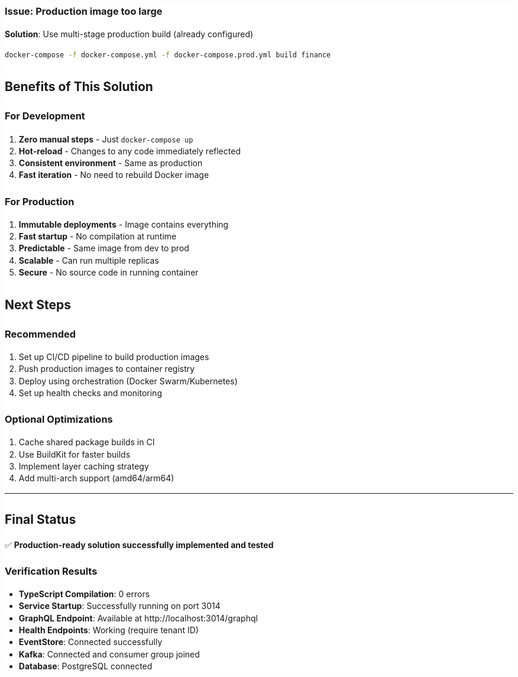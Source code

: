 ### Issue: Production image too large
**Solution**: Use multi-stage production build (already configured)
```bash
docker-compose -f docker-compose.yml -f docker-compose.prod.yml build finance
```

## Benefits of This Solution

### For Development
1. **Zero manual steps** - Just `docker-compose up`
2. **Hot-reload** - Changes to any code immediately reflected
3. **Consistent environment** - Same as production
4. **Fast iteration** - No need to rebuild Docker image

### For Production
1. **Immutable deployments** - Image contains everything
2. **Fast startup** - No compilation at runtime
3. **Predictable** - Same image from dev to prod
4. **Scalable** - Can run multiple replicas
5. **Secure** - No source code in running container

## Next Steps

### Recommended
1. Set up CI/CD pipeline to build production images
2. Push production images to container registry
3. Deploy using orchestration (Docker Swarm/Kubernetes)
4. Set up health checks and monitoring

### Optional Optimizations
1. Cache shared package builds in CI
2. Use BuildKit for faster builds
3. Implement layer caching strategy
4. Add multi-arch support (amd64/arm64)

---

## Final Status

✅ **Production-ready solution successfully implemented and tested**

### Verification Results
- **TypeScript Compilation**: 0 errors
- **Service Startup**: Successfully running on port 3014
- **GraphQL Endpoint**: Available at http://localhost:3014/graphql
- **Health Endpoints**: Working (require tenant ID)
- **EventStore**: Connected successfully
- **Kafka**: Connected and consumer group joined
- **Database**: PostgreSQL connected
